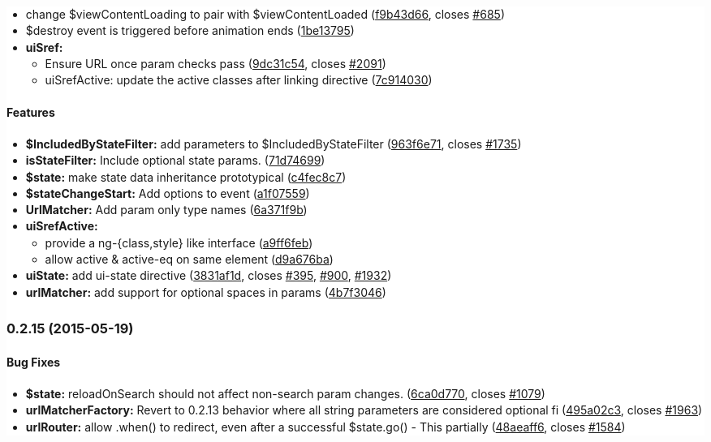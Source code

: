   * change $viewContentLoading to pair with $viewContentLoaded ([f9b43d66](https://github.com/angular-ui/ui-router/commit/f9b43d66833f0e17de41fd8d1cc3b491e3ba4a0e), closes [#685](https://github.com/angular-ui/ui-router/issues/685))
  * $destroy event is triggered before animation ends ([1be13795](https://github.com/angular-ui/ui-router/commit/1be13795686ab78abb2d5094bc8addcacb928975))
* **uiSref:** 
  * Ensure URL once param checks pass ([9dc31c54](https://github.com/angular-ui/ui-router/commit/9dc31c5465328e5666468b0c2319ce205f4b72f8), closes [#2091](https://github.com/angular-ui/ui-router/issues/2091))
  * uiSrefActive: update the active classes after linking directive ([7c914030](https://github.com/angular-ui/ui-router/commit/7c914030f13e05e45a941c1b723cb785db729890))


#### Features

* **$IncludedByStateFilter:** add parameters to $IncludedByStateFilter ([963f6e71](https://github.com/angular-ui/ui-router/commit/963f6e71633b9c3a266f3991d79089b7d14786b4), closes [#1735](https://github.com/angular-ui/ui-router/issues/1735))
* **isStateFilter:** Include optional state params. ([71d74699](https://github.com/angular-ui/ui-router/commit/71d7469987ee9ca86a41c8c6393ccd5d8913c3d6))
* **$state:** make state data inheritance prototypical ([c4fec8c7](https://github.com/angular-ui/ui-router/commit/c4fec8c7998113902af4152d716c42dada6eb465))
* **$stateChangeStart:** Add options to event ([a1f07559](https://github.com/angular-ui/ui-router/commit/a1f07559ec74e10ff80bc4be81f287e3772b8fcb))
* **UrlMatcher:** Add param only type names ([6a371f9b](https://github.com/angular-ui/ui-router/commit/6a371f9b70e37a82eb324122879e4473c3f6d526))
* **uiSrefActive:**
  * provide a ng-{class,style} like interface ([a9ff6feb](https://github.com/angular-ui/ui-router/commit/a9ff6febb469e0d5cd49054216c4472df7a6259d))
  * allow active & active-eq on same element ([d9a676ba](https://github.com/angular-ui/ui-router/commit/d9a676ba2c4d9e954be224c60496bcb38f6074e3))
* **uiState:** add ui-state directive ([3831af1d](https://github.com/angular-ui/ui-router/commit/3831af1dc71b601351e6694af0665a77297f8f7f), closes [#395](https://github.com/angular-ui/ui-router/issues/395), [#900](https://github.com/angular-ui/ui-router/issues/900), [#1932](https://github.com/angular-ui/ui-router/issues/1932))
* **urlMatcher:** add support for optional spaces in params ([4b7f3046](https://github.com/angular-ui/ui-router/commit/4b7f304617f0b3590b532103b5c2fb526c98a9e4))


<a name="0.2.15"></a>
### 0.2.15 (2015-05-19)


#### Bug Fixes

* **$state:** reloadOnSearch should not affect non-search param changes. ([6ca0d770](https://github.com/angular-ui/ui-router/commit/6ca0d7704cf7de9c6e6b7bb64df2f9c68fe081cc), closes [#1079](https://github.com/angular-ui/ui-router/issues/1079))
* **urlMatcherFactory:** Revert to 0.2.13 behavior where all string parameters are considered optional fi ([495a02c3](https://github.com/angular-ui/ui-router/commit/495a02c3cbde501c1c149bce137806669209bc29), closes [#1963](https://github.com/angular-ui/ui-router/issues/1963))
* **urlRouter:** allow .when() to redirect, even after a successful $state.go() - This partially  ([48aeaff6](https://github.com/angular-ui/ui-router/commit/48aeaff645baf3f42f5a8940ebd97563791ad9f8), closes [#1584](https://github.com/angular-ui/ui-router/issues/1584))
